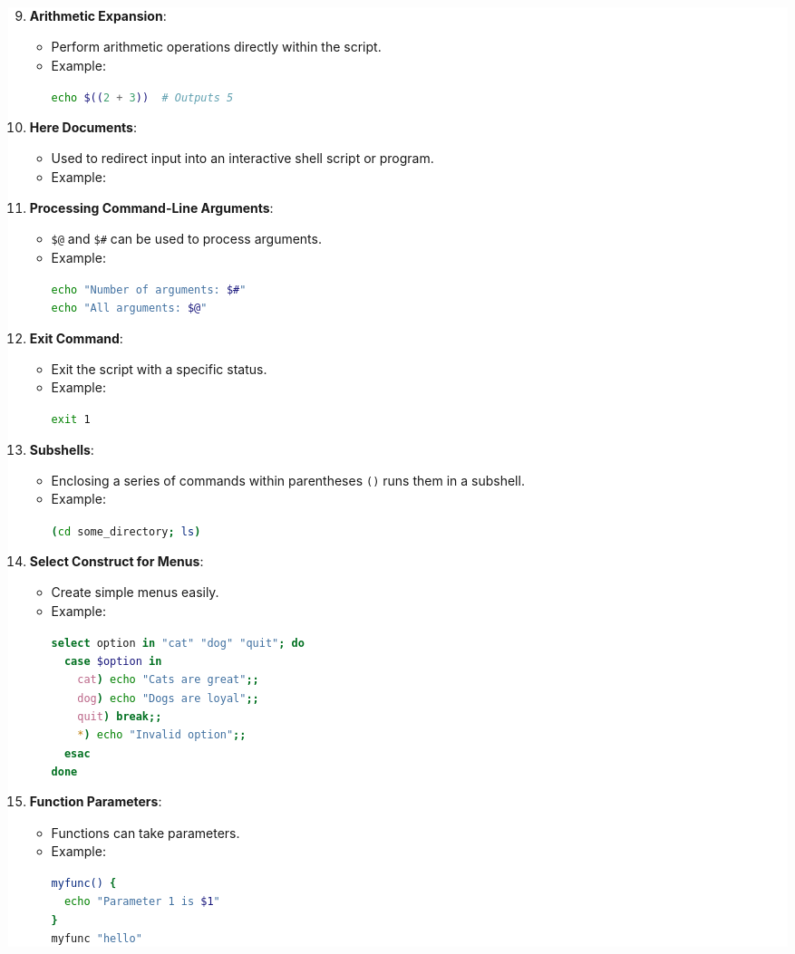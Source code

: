 9. **Arithmetic Expansion**:
   - Perform arithmetic operations directly within the script.
   - Example:
     ```bash
     echo $((2 + 3))  # Outputs 5
     ```

10. **Here Documents**:
    - Used to redirect input into an interactive shell script or program.
    - Example:
     ```bash
    
      ```
 


11. **Processing Command-Line Arguments**:
    - `$@` and `$#` can be used to process arguments.
    - Example:
      ```bash
      echo "Number of arguments: $#"
      echo "All arguments: $@"
      ```

12. **Exit Command**:
    - Exit the script with a specific status.
    - Example:
      ```bash
      exit 1
      ```

13. **Subshells**:
    - Enclosing a series of commands within parentheses `()` runs them in a subshell.
    - Example:
      ```bash
      (cd some_directory; ls)
      ```

14. **Select Construct for Menus**:
    - Create simple menus easily.
    - Example:
      ```bash
      select option in "cat" "dog" "quit"; do
        case $option in
          cat) echo "Cats are great";;
          dog) echo "Dogs are loyal";;
          quit) break;;
          *) echo "Invalid option";;
        esac
      done
      ```

15. **Function Parameters**:
    - Functions can take parameters.
    - Example:
      ```bash
      myfunc() {
        echo "Parameter 1 is $1"
      }
      myfunc "hello"
      ```
